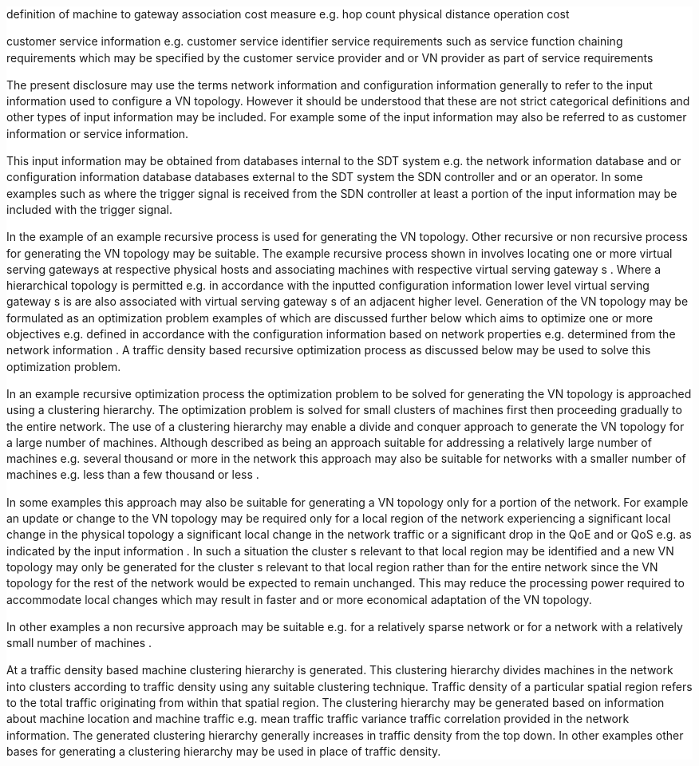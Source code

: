 definition of machine to gateway association cost measure e.g. hop count physical distance operation cost 

customer service information e.g. customer service identifier service requirements such as service function chaining requirements which may be specified by the customer service provider and or VN provider as part of service requirements 

The present disclosure may use the terms network information and configuration information generally to refer to the input information used to configure a VN topology. However it should be understood that these are not strict categorical definitions and other types of input information may be included. For example some of the input information may also be referred to as customer information or service information.

This input information may be obtained from databases internal to the SDT system e.g. the network information database and or configuration information database databases external to the SDT system the SDN controller and or an operator. In some examples such as where the trigger signal is received from the SDN controller at least a portion of the input information may be included with the trigger signal.

In the example of an example recursive process is used for generating the VN topology. Other recursive or non recursive process for generating the VN topology may be suitable. The example recursive process shown in involves locating one or more virtual serving gateways at respective physical hosts and associating machines with respective virtual serving gateway s . Where a hierarchical topology is permitted e.g. in accordance with the inputted configuration information lower level virtual serving gateway s is are also associated with virtual serving gateway s of an adjacent higher level. Generation of the VN topology may be formulated as an optimization problem examples of which are discussed further below which aims to optimize one or more objectives e.g. defined in accordance with the configuration information based on network properties e.g. determined from the network information . A traffic density based recursive optimization process as discussed below may be used to solve this optimization problem.

In an example recursive optimization process the optimization problem to be solved for generating the VN topology is approached using a clustering hierarchy. The optimization problem is solved for small clusters of machines first then proceeding gradually to the entire network. The use of a clustering hierarchy may enable a divide and conquer approach to generate the VN topology for a large number of machines. Although described as being an approach suitable for addressing a relatively large number of machines e.g. several thousand or more in the network this approach may also be suitable for networks with a smaller number of machines e.g. less than a few thousand or less .

In some examples this approach may also be suitable for generating a VN topology only for a portion of the network. For example an update or change to the VN topology may be required only for a local region of the network experiencing a significant local change in the physical topology a significant local change in the network traffic or a significant drop in the QoE and or QoS e.g. as indicated by the input information . In such a situation the cluster s relevant to that local region may be identified and a new VN topology may only be generated for the cluster s relevant to that local region rather than for the entire network since the VN topology for the rest of the network would be expected to remain unchanged. This may reduce the processing power required to accommodate local changes which may result in faster and or more economical adaptation of the VN topology.

In other examples a non recursive approach may be suitable e.g. for a relatively sparse network or for a network with a relatively small number of machines .

At a traffic density based machine clustering hierarchy is generated. This clustering hierarchy divides machines in the network into clusters according to traffic density using any suitable clustering technique. Traffic density of a particular spatial region refers to the total traffic originating from within that spatial region. The clustering hierarchy may be generated based on information about machine location and machine traffic e.g. mean traffic traffic variance traffic correlation provided in the network information. The generated clustering hierarchy generally increases in traffic density from the top down. In other examples other bases for generating a clustering hierarchy may be used in place of traffic density.
